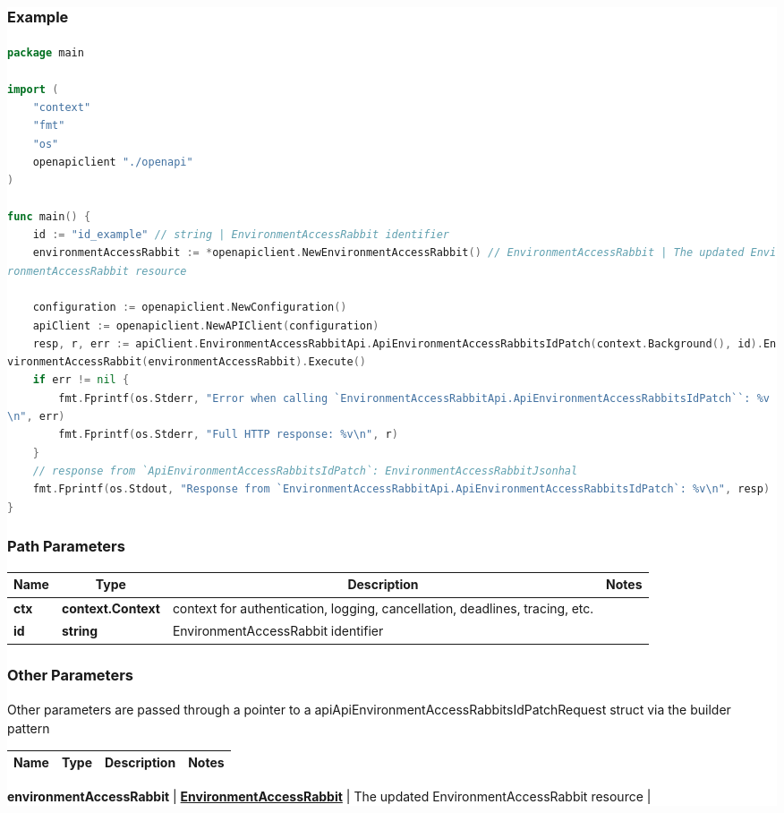 

### Example

```go
package main

import (
    "context"
    "fmt"
    "os"
    openapiclient "./openapi"
)

func main() {
    id := "id_example" // string | EnvironmentAccessRabbit identifier
    environmentAccessRabbit := *openapiclient.NewEnvironmentAccessRabbit() // EnvironmentAccessRabbit | The updated EnvironmentAccessRabbit resource

    configuration := openapiclient.NewConfiguration()
    apiClient := openapiclient.NewAPIClient(configuration)
    resp, r, err := apiClient.EnvironmentAccessRabbitApi.ApiEnvironmentAccessRabbitsIdPatch(context.Background(), id).EnvironmentAccessRabbit(environmentAccessRabbit).Execute()
    if err != nil {
        fmt.Fprintf(os.Stderr, "Error when calling `EnvironmentAccessRabbitApi.ApiEnvironmentAccessRabbitsIdPatch``: %v\n", err)
        fmt.Fprintf(os.Stderr, "Full HTTP response: %v\n", r)
    }
    // response from `ApiEnvironmentAccessRabbitsIdPatch`: EnvironmentAccessRabbitJsonhal
    fmt.Fprintf(os.Stdout, "Response from `EnvironmentAccessRabbitApi.ApiEnvironmentAccessRabbitsIdPatch`: %v\n", resp)
}
```

### Path Parameters


Name | Type | Description  | Notes
------------- | ------------- | ------------- | -------------
**ctx** | **context.Context** | context for authentication, logging, cancellation, deadlines, tracing, etc.
**id** | **string** | EnvironmentAccessRabbit identifier | 

### Other Parameters

Other parameters are passed through a pointer to a apiApiEnvironmentAccessRabbitsIdPatchRequest struct via the builder pattern


Name | Type | Description  | Notes
------------- | ------------- | ------------- | -------------

 **environmentAccessRabbit** | [**EnvironmentAccessRabbit**](EnvironmentAccessRabbit.md) | The updated EnvironmentAccessRabbit resource | 
